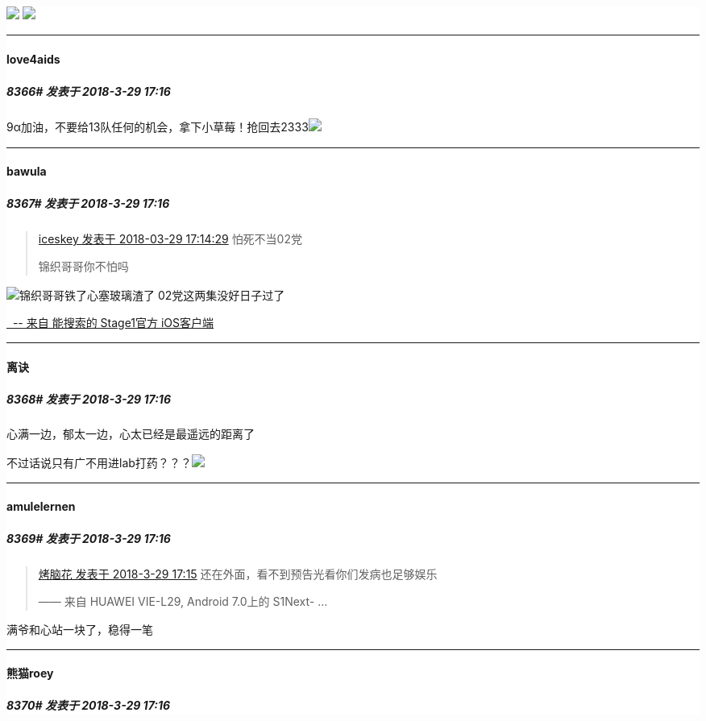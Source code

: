 <img src="http://chuantu.biz/t6/267/1522314897x-1404792622.jpg" referrerpolicy="no-referrer">

<img src="http://chuantu.biz/t6/267/1522314904x-1404792622.jpg" referrerpolicy="no-referrer">


-----

####  love4aids  
##### 8366#       发表于 2018-3-29 17:16


9α加油，不要给13队任何的机会，拿下小草莓！抢回去2333<img src="https://static.saraba1st.com/image/smiley/face2017/067.png" referrerpolicy="no-referrer">


-----

####  bawula  
##### 8367#       发表于 2018-3-29 17:16


<blockquote><a href="httphttps://bbs.saraba1st.com/2b/forum.php?mod=redirect&amp;goto=findpost&amp;pid=39022427&amp;ptid=1590350" target="_blank">iceskey 发表于 2018-03-29 17:14:29</a>
怕死不当02党

锦织哥哥你不怕吗</blockquote><img src="https://static.saraba1st.com/image/smiley/face2017/125.png" referrerpolicy="no-referrer">锦织哥哥铁了心塞玻璃渣了 02党这两集没好日子过了

[  -- 来自 能搜索的 Stage1官方 iOS客户端](https://itunes.apple.com/fi/app/saraba1st/id1221237470?mt=8)


-----

####  离诀  
##### 8368#       发表于 2018-3-29 17:16


心满一边，郁太一边，心太已经是最遥远的距离了

不过话说只有广不用进lab打药？？？<img src="https://static.saraba1st.com/image/smiley/face2017/009.gif" referrerpolicy="no-referrer">


-----

####  amulelernen  
##### 8369#       发表于 2018-3-29 17:16


<blockquote><a href="httphttps://bbs.saraba1st.com/2b/forum.php?mod=redirect&amp;goto=findpost&amp;pid=39022434&amp;ptid=1590350" target="_blank">烤脑花 发表于 2018-3-29 17:15</a>
还在外面，看不到预告光看你们发病也足够娱乐

—— 来自 HUAWEI VIE-L29, Android 7.0上的 S1Next- ...</blockquote>
满爷和心站一块了，稳得一笔


-----

####  熊猫roey  
##### 8370#       发表于 2018-3-29 17:16
